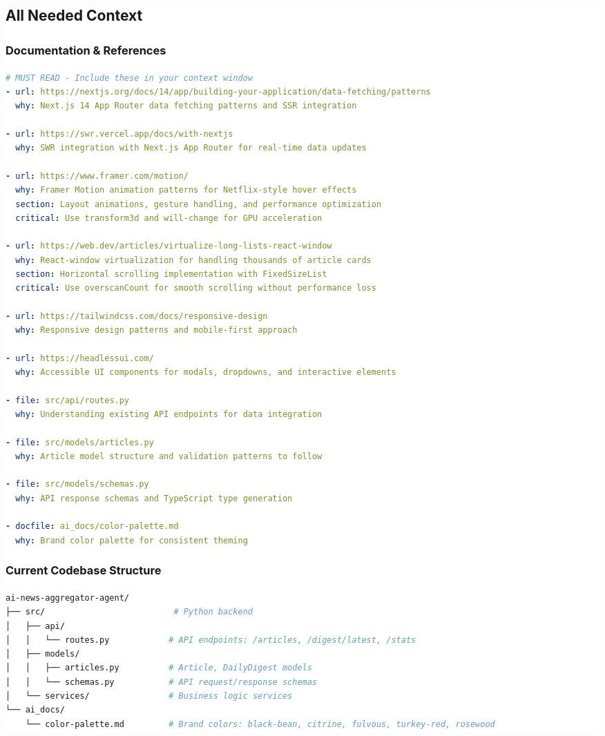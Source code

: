 ## All Needed Context

### Documentation & References
```yaml
# MUST READ - Include these in your context window
- url: https://nextjs.org/docs/14/app/building-your-application/data-fetching/patterns
  why: Next.js 14 App Router data fetching patterns and SSR integration
  
- url: https://swr.vercel.app/docs/with-nextjs
  why: SWR integration with Next.js App Router for real-time data updates
  
- url: https://www.framer.com/motion/
  why: Framer Motion animation patterns for Netflix-style hover effects
  section: Layout animations, gesture handling, and performance optimization
  critical: Use transform3d and will-change for GPU acceleration
  
- url: https://web.dev/articles/virtualize-long-lists-react-window
  why: React-window virtualization for handling thousands of article cards
  section: Horizontal scrolling implementation with FixedSizeList
  critical: Use overscanCount for smooth scrolling without performance loss

- url: https://tailwindcss.com/docs/responsive-design
  why: Responsive design patterns and mobile-first approach
  
- url: https://headlessui.com/
  why: Accessible UI components for modals, dropdowns, and interactive elements
  
- file: src/api/routes.py
  why: Understanding existing API endpoints for data integration
  
- file: src/models/articles.py
  why: Article model structure and validation patterns to follow
  
- file: src/models/schemas.py
  why: API response schemas and TypeScript type generation
  
- docfile: ai_docs/color-palette.md
  why: Brand color palette for consistent theming
```

### Current Codebase Structure
```bash
ai-news-aggregator-agent/
├── src/                          # Python backend
│   ├── api/
│   │   └── routes.py            # API endpoints: /articles, /digest/latest, /stats
│   ├── models/
│   │   ├── articles.py          # Article, DailyDigest models
│   │   └── schemas.py           # API request/response schemas  
│   └── services/                # Business logic services
└── ai_docs/
    └── color-palette.md         # Brand colors: black-bean, citrine, fulvous, turkey-red, rosewood
```
